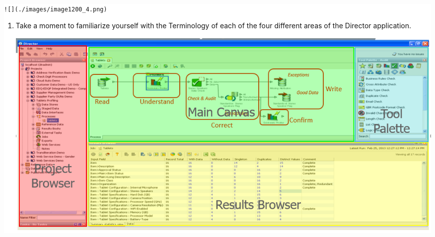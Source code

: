     ![](./images/image1200_4.png)

1. Take a moment to familiarize yourself with the Terminology of each of the four different areas of the Director application.

    ![](./images/image1200_8.png)

